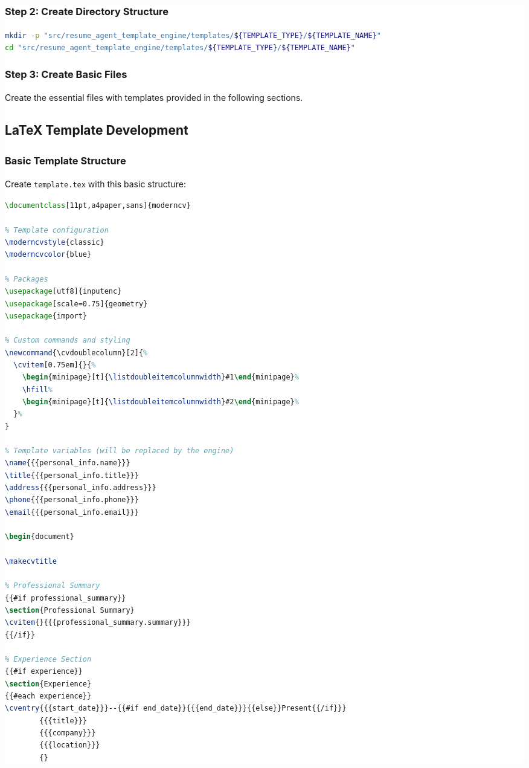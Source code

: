 ### Step 2: Create Directory Structure

```bash
mkdir -p "src/resume_agent_template_engine/templates/${TEMPLATE_TYPE}/${TEMPLATE_NAME}"
cd "src/resume_agent_template_engine/templates/${TEMPLATE_TYPE}/${TEMPLATE_NAME}"
```

### Step 3: Create Basic Files

Create the essential files with templates provided in the following sections.

## LaTeX Template Development

### Basic Template Structure

Create `template.tex` with this basic structure:

```latex
\documentclass[11pt,a4paper,sans]{moderncv}

% Template configuration
\moderncvstyle{classic}
\moderncvcolor{blue}

% Packages
\usepackage[utf8]{inputenc}
\usepackage[scale=0.75]{geometry}
\usepackage{import}

% Custom commands and styling
\newcommand{\cvdoublecolumn}[2]{%
  \cvitem[0.75em]{}{%
    \begin{minipage}[t]{\listdoubleitemcolumnwidth}#1\end{minipage}%
    \hfill%
    \begin{minipage}[t]{\listdoubleitemcolumnwidth}#2\end{minipage}%
  }%
}

% Template variables (will be replaced by the engine)
\name{{{personal_info.name}}}
\title{{{personal_info.title}}}
\address{{{personal_info.address}}}
\phone{{{personal_info.phone}}}
\email{{{personal_info.email}}}

\begin{document}

\makecvtitle

% Professional Summary
{{#if professional_summary}}
\section{Professional Summary}
\cvitem{}{{{professional_summary.summary}}}
{{/if}}

% Experience Section
{{#if experience}}
\section{Experience}
{{#each experience}}
\cventry{{{start_date}}}--{{#if end_date}}{{{end_date}}}{{else}}Present{{/if}}}
        {{{title}}}
        {{{company}}}
        {{{location}}}
        {}
```